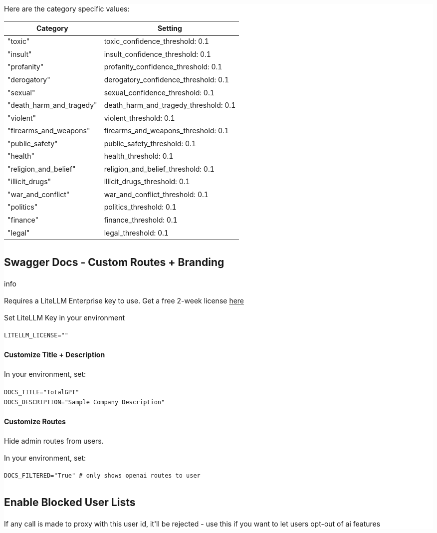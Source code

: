 
Here are the category specific values:

Category| Setting  
---|---  
"toxic"| toxic_confidence_threshold: 0.1  
"insult"| insult_confidence_threshold: 0.1  
"profanity"| profanity_confidence_threshold: 0.1  
"derogatory"| derogatory_confidence_threshold: 0.1  
"sexual"| sexual_confidence_threshold: 0.1  
"death_harm_and_tragedy"| death_harm_and_tragedy_threshold: 0.1  
"violent"| violent_threshold: 0.1  
"firearms_and_weapons"| firearms_and_weapons_threshold: 0.1  
"public_safety"| public_safety_threshold: 0.1  
"health"| health_threshold: 0.1  
"religion_and_belief"| religion_and_belief_threshold: 0.1  
"illicit_drugs"| illicit_drugs_threshold: 0.1  
"war_and_conflict"| war_and_conflict_threshold: 0.1  
"politics"| politics_threshold: 0.1  
"finance"| finance_threshold: 0.1  
"legal"| legal_threshold: 0.1  
  
## Swagger Docs - Custom Routes + Branding​

info

Requires a LiteLLM Enterprise key to use. Get a free 2-week license [here](https://forms.gle/sTDVprBs18M4V8Le8)

Set LiteLLM Key in your environment
    
    
    LITELLM_LICENSE=""  
    

#### Customize Title + Description​

In your environment, set:
    
    
    DOCS_TITLE="TotalGPT"  
    DOCS_DESCRIPTION="Sample Company Description"  
    

#### Customize Routes​

Hide admin routes from users.

In your environment, set:
    
    
    DOCS_FILTERED="True" # only shows openai routes to user  
    

## Enable Blocked User Lists​

If any call is made to proxy with this user id, it'll be rejected - use this if you want to let users opt-out of ai features
    